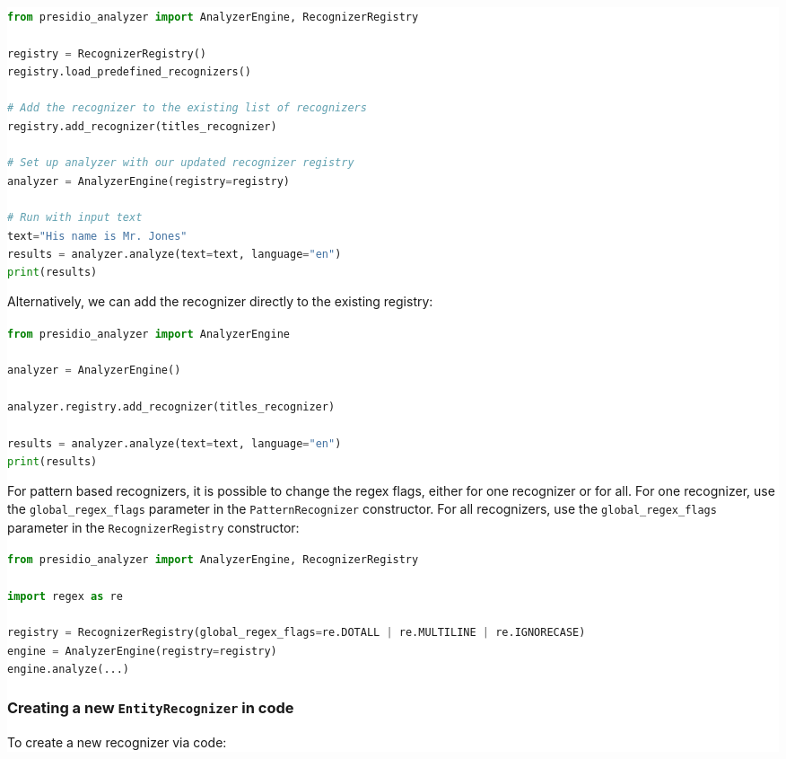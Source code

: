 
```python
from presidio_analyzer import AnalyzerEngine, RecognizerRegistry

registry = RecognizerRegistry()
registry.load_predefined_recognizers()

# Add the recognizer to the existing list of recognizers
registry.add_recognizer(titles_recognizer)

# Set up analyzer with our updated recognizer registry
analyzer = AnalyzerEngine(registry=registry)

# Run with input text
text="His name is Mr. Jones"
results = analyzer.analyze(text=text, language="en")
print(results)

```

Alternatively, we can add the recognizer directly to the existing registry:


```python
from presidio_analyzer import AnalyzerEngine

analyzer = AnalyzerEngine()

analyzer.registry.add_recognizer(titles_recognizer)

results = analyzer.analyze(text=text, language="en")
print(results)
```

For pattern based recognizers, it is possible to change the regex flags, either for
one recognizer or for all.
For one recognizer, use the `global_regex_flags` parameter 
in the `PatternRecognizer` constructor.
For all recognizers, use the `global_regex_flags` parameter in the `RecognizerRegistry` constructor:


```python
from presidio_analyzer import AnalyzerEngine, RecognizerRegistry

import regex as re

registry = RecognizerRegistry(global_regex_flags=re.DOTALL | re.MULTILINE | re.IGNORECASE)
engine = AnalyzerEngine(registry=registry)
engine.analyze(...)
```


### Creating a new `EntityRecognizer` in code

To create a new recognizer via code:

